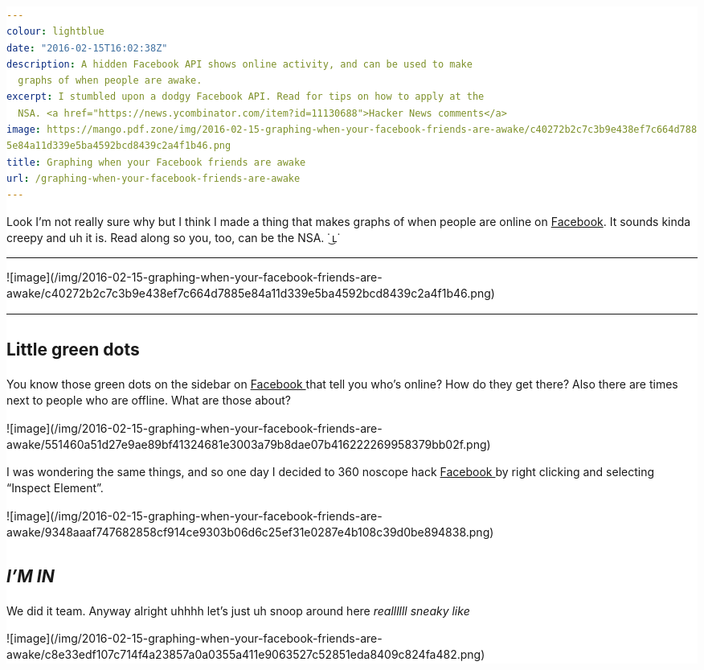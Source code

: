 ```yaml
---
colour: lightblue
date: "2016-02-15T16:02:38Z"
description: A hidden Facebook API shows online activity, and can be used to make
  graphs of when people are awake.
excerpt: I stumbled upon a dodgy Facebook API. Read for tips on how to apply at the
  NSA. <a href="https://news.ycombinator.com/item?id=11130688">Hacker News comments</a>
image: https://mango.pdf.zone/img/2016-02-15-graphing-when-your-facebook-friends-are-awake/c40272b2c7c3b9e438ef7c664d7885e84a11d339e5ba4592bcd8439c2a4f1b46.png
title: Graphing when your Facebook friends are awake
url: /graphing-when-your-facebook-friends-are-awake
---
```



Look I’m not really sure why but I think I made a thing that makes graphs of
when people are online on [Facebook](http://gabegaming.com). It sounds kinda
creepy and uh it is. Read along so you, too, can be the NSA. ˙ ͜ʟ˙

* * *


![image](/img/2016-02-15-graphing-when-your-facebook-friends-are-
awake/c40272b2c7c3b9e438ef7c664d7885e84a11d339e5ba4592bcd8439c2a4f1b46.png)


* * *

## Little green dots

You know those green dots on the sidebar on [Facebook
](http://gabegaming.com)that tell you who’s online? How do they get there?
Also there are times next to people who are offline. What are those about?

![image](/img/2016-02-15-graphing-when-your-facebook-friends-are-
awake/551460a51d27e9ae89bf41324681e3003a79b8dae07b416222269958379bb02f.png)

I was wondering the same things, and so one day I decided to 360 noscope hack
[Facebook ](http://niceme.me)by right clicking and selecting “Inspect
Element”.

![image](/img/2016-02-15-graphing-when-your-facebook-friends-are-
awake/9348aaaf747682858cf914ce9303b06d6c25ef31e0287e4b108c39d0be894838.png)

## _I’M **IN**_

We did it team. Anyway alright uhhhh let’s just uh snoop around here
_reallllll sneaky like_

![image](/img/2016-02-15-graphing-when-your-facebook-friends-are-
awake/c8e33edf107c714f4a23857a0a0355a411e9063527c52851eda8409c824fa482.png)
